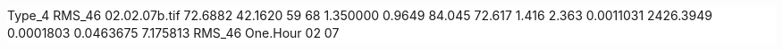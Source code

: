 <td style="text-align:left;">
Type_4
</td>
</tr>
<tr>
<td style="text-align:left;">
RMS_46 02.02.07b.tif
</td>
<td style="text-align:right;">
72.6882
</td>
<td style="text-align:right;">
42.1620
</td>
<td style="text-align:right;">
59
</td>
<td style="text-align:right;">
68
</td>
<td style="text-align:right;">
1.350000
</td>
<td style="text-align:right;">
0.9649
</td>
<td style="text-align:right;">
84.045
</td>
<td style="text-align:right;">
72.617
</td>
<td style="text-align:right;">
1.416
</td>
<td style="text-align:right;">
2.363
</td>
<td style="text-align:right;">
0.0011031
</td>
<td style="text-align:right;">
2426.3949
</td>
<td style="text-align:right;">
0.0001803
</td>
<td style="text-align:right;">
0.0463675
</td>
<td style="text-align:right;">
7.175813
</td>
<td style="text-align:left;">
RMS_46
</td>
<td style="text-align:left;">
One.Hour
</td>
<td style="text-align:left;">
02
</td>
<td style="text-align:left;">
07